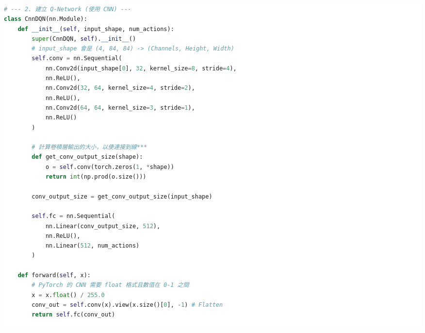 ```python
# --- 2. 建立 Q-Network (使用 CNN) ---
class CnnDQN(nn.Module):
    def __init__(self, input_shape, num_actions):
        super(CnnDQN, self).__init__()
        # input_shape 會是 (4, 84, 84) -> (Channels, Height, Width)
        self.conv = nn.Sequential(
            nn.Conv2d(input_shape[0], 32, kernel_size=8, stride=4),
            nn.ReLU(),
            nn.Conv2d(32, 64, kernel_size=4, stride=2),
            nn.ReLU(),
            nn.Conv2d(64, 64, kernel_size=3, stride=1),
            nn.ReLU()
        )

        # 計算卷積層輸出的大小，以便連接到線***
        def get_conv_output_size(shape):
            o = self.conv(torch.zeros(1, *shape))
            return int(np.prod(o.size()))

        conv_output_size = get_conv_output_size(input_shape)

        self.fc = nn.Sequential(
            nn.Linear(conv_output_size, 512),
            nn.ReLU(),
            nn.Linear(512, num_actions)
        )

    def forward(self, x):
        # PyTorch 的 CNN 需要 float 格式且數值在 0-1 之間
        x = x.float() / 255.0
        conv_out = self.conv(x).view(x.size()[0], -1) # Flatten
        return self.fc(conv_out)


